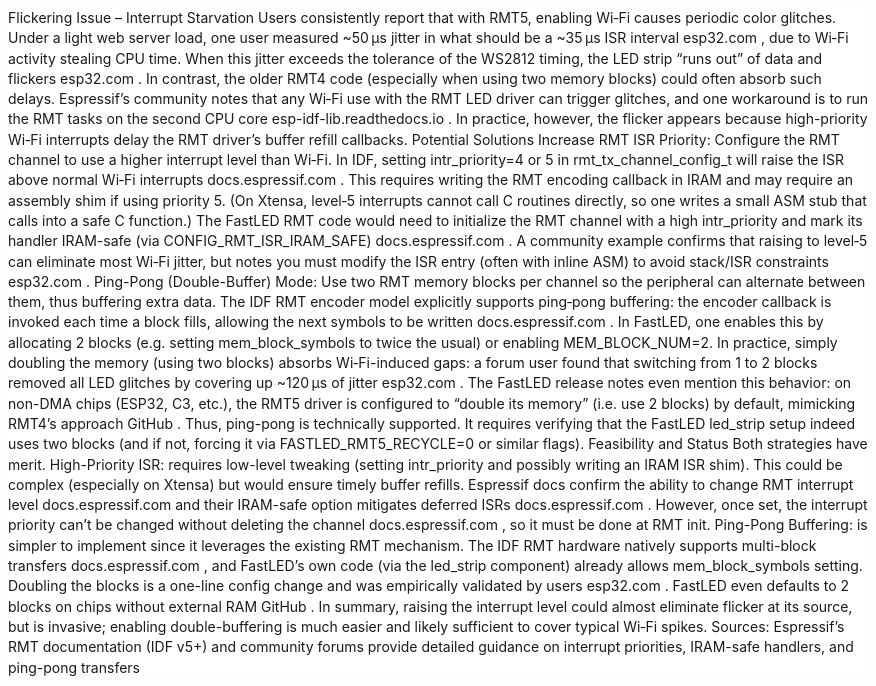 Flickering Issue – Interrupt Starvation
Users consistently report that with RMT5, enabling Wi‑Fi causes periodic color glitches. Under a light web server load, one user measured ~50 µs jitter in what should be a ~35 µs ISR interval
esp32.com
, due to Wi‑Fi activity stealing CPU time. When this jitter exceeds the tolerance of the WS2812 timing, the LED strip “runs out” of data and flickers
esp32.com
. In contrast, the older RMT4 code (especially when using two memory blocks) could often absorb such delays. Espressif’s community notes that any Wi‑Fi use with the RMT LED driver can trigger glitches, and one workaround is to run the RMT tasks on the second CPU core
esp-idf-lib.readthedocs.io
. In practice, however, the flicker appears because high-priority Wi‑Fi interrupts delay the RMT driver’s buffer refill callbacks.
Potential Solutions
Increase RMT ISR Priority: Configure the RMT channel to use a higher interrupt level than Wi‑Fi. In IDF, setting intr_priority=4 or 5 in rmt_tx_channel_config_t will raise the ISR above normal Wi‑Fi interrupts
docs.espressif.com
. This requires writing the RMT encoding callback in IRAM and may require an assembly shim if using priority 5. (On Xtensa, level‑5 interrupts cannot call C routines directly, so one writes a small ASM stub that calls into a safe C function.) The FastLED RMT code would need to initialize the RMT channel with a high intr_priority and mark its handler IRAM-safe (via CONFIG_RMT_ISR_IRAM_SAFE)
docs.espressif.com
. A community example confirms that raising to level‑5 can eliminate most Wi‑Fi jitter, but notes you must modify the ISR entry (often with inline ASM) to avoid stack/ISR constraints
esp32.com
.
Ping-Pong (Double-Buffer) Mode: Use two RMT memory blocks per channel so the peripheral can alternate between them, thus buffering extra data. The IDF RMT encoder model explicitly supports ping‑pong buffering: the encoder callback is invoked each time a block fills, allowing the next symbols to be written
docs.espressif.com
. In FastLED, one enables this by allocating 2 blocks (e.g. setting mem_block_symbols to twice the usual) or enabling MEM_BLOCK_NUM=2. In practice, simply doubling the memory (using two blocks) absorbs Wi‑Fi-induced gaps: a forum user found that switching from 1 to 2 blocks removed all LED glitches by covering up ~120 µs of jitter
esp32.com
. The FastLED release notes even mention this behavior: on non-DMA chips (ESP32, C3, etc.), the RMT5 driver is configured to “double its memory” (i.e. use 2 blocks) by default, mimicking RMT4’s approach
GitHub
. Thus, ping-pong is technically supported. It requires verifying that the FastLED led_strip setup indeed uses two blocks (and if not, forcing it via FASTLED_RMT5_RECYCLE=0 or similar flags).
Feasibility and Status
Both strategies have merit. High-Priority ISR: requires low-level tweaking (setting intr_priority and possibly writing an IRAM ISR shim). This could be complex (especially on Xtensa) but would ensure timely buffer refills. Espressif docs confirm the ability to change RMT interrupt level
docs.espressif.com
 and their IRAM-safe option mitigates deferred ISRs
docs.espressif.com
. However, once set, the interrupt priority can’t be changed without deleting the channel
docs.espressif.com
, so it must be done at RMT init. Ping-Pong Buffering: is simpler to implement since it leverages the existing RMT mechanism. The IDF RMT hardware natively supports multi-block transfers
docs.espressif.com
, and FastLED’s own code (via the led_strip component) already allows mem_block_symbols setting. Doubling the blocks is a one-line config change and was empirically validated by users
esp32.com
. FastLED even defaults to 2 blocks on chips without external RAM
GitHub
. In summary, raising the interrupt level could almost eliminate flicker at its source, but is invasive; enabling double-buffering is much easier and likely sufficient to cover typical Wi‑Fi spikes. Sources: Espressif’s RMT documentation (IDF v5+) and community forums provide detailed guidance on interrupt priorities, IRAM-safe handlers, and ping-pong transfers